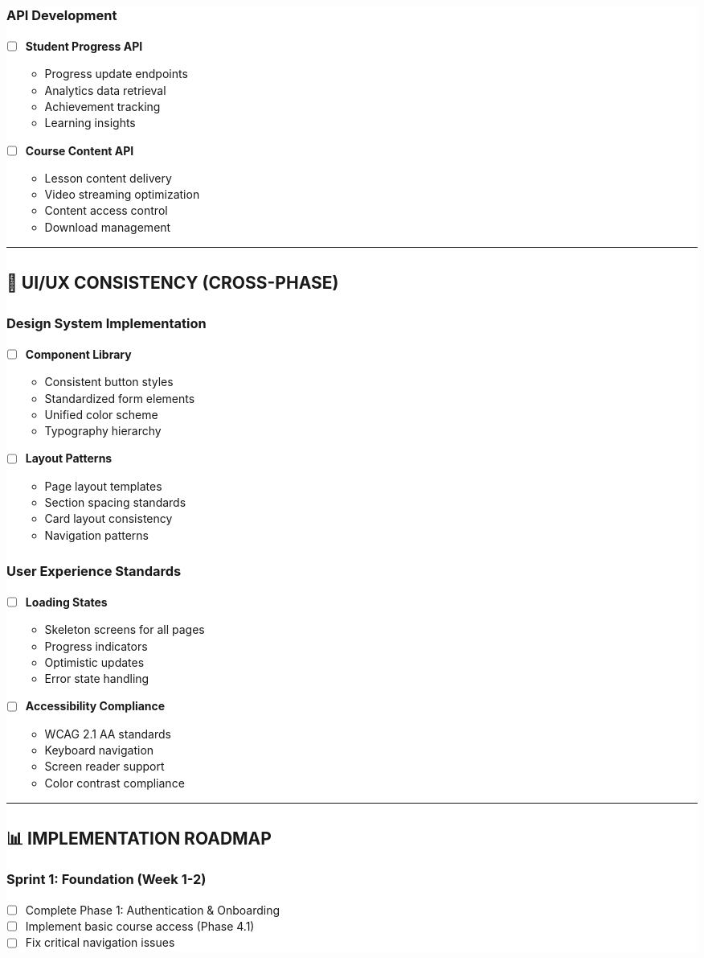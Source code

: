### API Development
- [ ] **Student Progress API**
  - Progress update endpoints
  - Analytics data retrieval
  - Achievement tracking
  - Learning insights

- [ ] **Course Content API**
  - Lesson content delivery
  - Video streaming optimization
  - Content access control
  - Download management

---

## 🎨 UI/UX CONSISTENCY (CROSS-PHASE)

### Design System Implementation
- [ ] **Component Library**
  - Consistent button styles
  - Standardized form elements
  - Unified color scheme
  - Typography hierarchy

- [ ] **Layout Patterns**
  - Page layout templates
  - Section spacing standards
  - Card layout consistency
  - Navigation patterns

### User Experience Standards
- [ ] **Loading States**
  - Skeleton screens for all pages
  - Progress indicators
  - Optimistic updates
  - Error state handling

- [ ] **Accessibility Compliance**
  - WCAG 2.1 AA standards
  - Keyboard navigation
  - Screen reader support
  - Color contrast compliance

---

## 📊 IMPLEMENTATION ROADMAP

### **Sprint 1: Foundation (Week 1-2)**
- [ ] Complete Phase 1: Authentication & Onboarding
- [ ] Implement basic course access (Phase 4.1)
- [ ] Fix critical navigation issues
